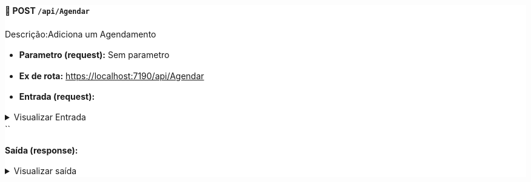 #### 🔹 POST `/api/Agendar`

Descrição:Adiciona um Agendamento

- **Parametro (request):** Sem parametro
- **Ex de rota:** <https://localhost:7190/api/Agendar>

- **Entrada (request):**


 <details><summary>Visualizar Entrada</summary></details>  ``

**Saída (response):**


 <details>
 <summary>Visualizar saída</summary>

```json
{
  "id": "3fa85f64-5717-4562-b3fc-2c963f66afa6",
  "data": "2025-07-29",
  "hora": "string",
  "queixa": "string",
  "tempoServiçoTotal": "string",
  "valorTotal": 0,
  "servicos": [
    {
      "id": "3fa85f64-5717-4562-b3fc-2c963f66afa6",
      "nome": "string",
      "descricao": "string",
      "valor": 0,
      "duracao": "string",
      "produtos": [
        {
          "id": "3fa85f64-5717-4562-b3fc-2c963f66afa6",
          "img": "string",
          "nome": "string",
          "preco": "string",
          "subCategoriaProduto": {
            "id": "3fa85f64-5717-4562-b3fc-2c963f66afa6",
            "nome": "string",
            "categoriaProduto": {
              "id": "3fa85f64-5717-4562-b3fc-2c963f66afa6",
              "nome": "string"
            }
          },
          "marcaProduto": {
            "id": "3fa85f64-5717-4562-b3fc-2c963f66afa6",
            "nome": "string"
          },
          "qtdEstoque": 0,
          "marcasVeiculos": [
```